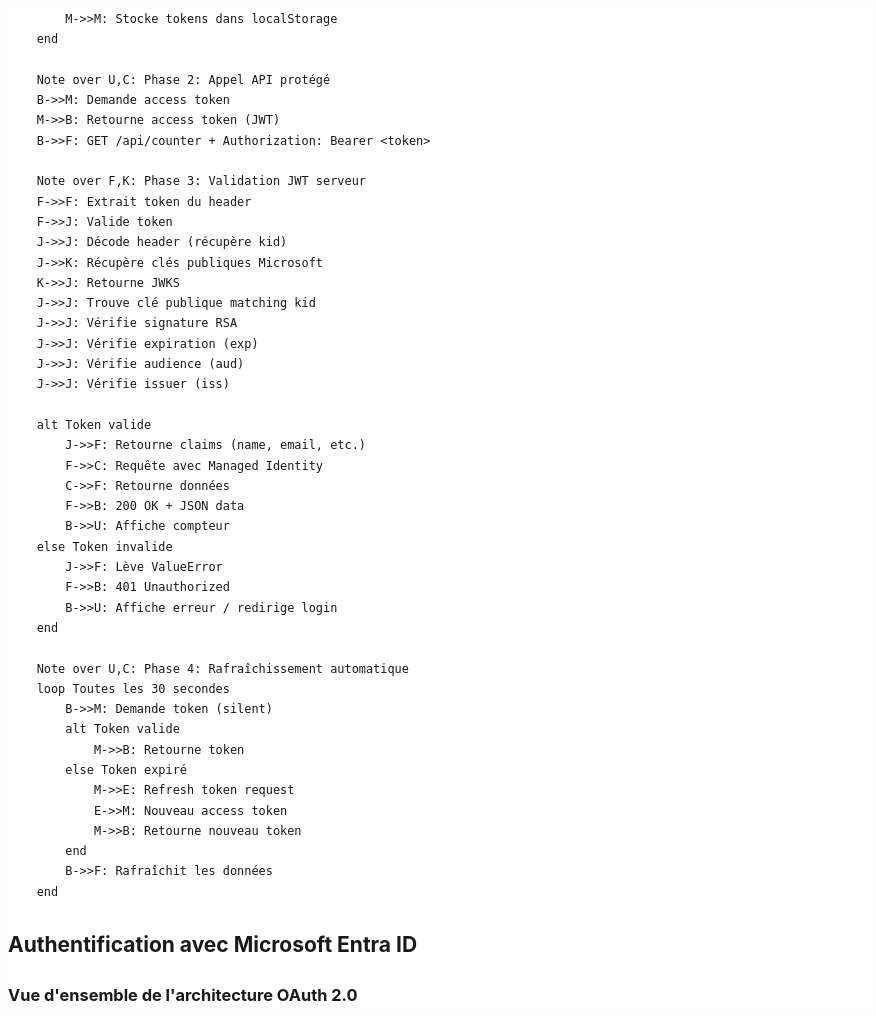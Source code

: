 ```mermaid
        M->>M: Stocke tokens dans localStorage
    end

    Note over U,C: Phase 2: Appel API protégé
    B->>M: Demande access token
    M->>B: Retourne access token (JWT)
    B->>F: GET /api/counter + Authorization: Bearer <token>
    
    Note over F,K: Phase 3: Validation JWT serveur
    F->>F: Extrait token du header
    F->>J: Valide token
    J->>J: Décode header (récupère kid)
    J->>K: Récupère clés publiques Microsoft
    K->>J: Retourne JWKS
    J->>J: Trouve clé publique matching kid
    J->>J: Vérifie signature RSA
    J->>J: Vérifie expiration (exp)
    J->>J: Vérifie audience (aud)
    J->>J: Vérifie issuer (iss)
    
    alt Token valide
        J->>F: Retourne claims (name, email, etc.)
        F->>C: Requête avec Managed Identity
        C->>F: Retourne données
        F->>B: 200 OK + JSON data
        B->>U: Affiche compteur
    else Token invalide
        J->>F: Lève ValueError
        F->>B: 401 Unauthorized
        B->>U: Affiche erreur / redirige login
    end

    Note over U,C: Phase 4: Rafraîchissement automatique
    loop Toutes les 30 secondes
        B->>M: Demande token (silent)
        alt Token valide
            M->>B: Retourne token
        else Token expiré
            M->>E: Refresh token request
            E->>M: Nouveau access token
            M->>B: Retourne nouveau token
        end
        B->>F: Rafraîchit les données
    end
```

## Authentification avec Microsoft Entra ID

### Vue d'ensemble de l'architecture OAuth 2.0
